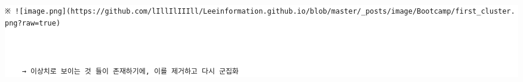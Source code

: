     ※ ![image.png](https://github.com/lIllIlIIIll/Leeinformation.github.io/blob/master/_posts/image/Bootcamp/first_cluster.png?raw=true)



        → 이상치로 보이는 것 들이 존재하기에, 이를 제거하고 다시 군집화


